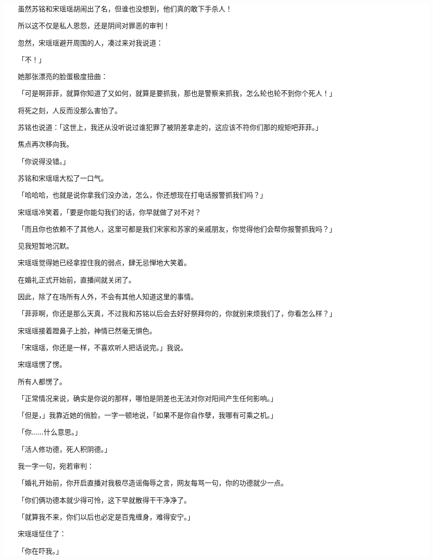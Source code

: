 &emsp;&emsp;虽然苏铭和宋瑶瑶胡闹出了名，但谁也没想到，他们真的敢下手杀人！  
  
&emsp;&emsp;所以这不仅是私人恩怨，还是阴间对罪恶的审判！  
  
&emsp;&emsp;忽然，宋瑶瑶避开周围的人，凑过来对我说道：  
  
&emsp;&emsp;「不！」  
  
&emsp;&emsp;她那张漂亮的脸蛋极度扭曲：  
  
&emsp;&emsp;「可是啊菲菲，就算你知道了又如何，就算是要抓我，那也是警察来抓我，怎么轮也轮不到你个死人！」  
  
&emsp;&emsp;将死之刻，人反而没那么害怕了。  
  
&emsp;&emsp;苏铭也说道：「这世上，我还从没听说过谁犯罪了被阴差拿走的，这应该不符你们那的规矩吧菲菲。」  
  
&emsp;&emsp;焦点再次移向我。  
  
&emsp;&emsp;「你说得没错。」  
  
&emsp;&emsp;苏铭和宋瑶瑶大松了一口气。  
  
&emsp;&emsp;「哈哈哈，也就是说你拿我们没办法，怎么，你还想现在打电话报警抓我们吗？」  
  
&emsp;&emsp;宋瑶瑶冷笑着，「要是你能勾我们的话，你早就做了对不对？  
  
&emsp;&emsp;「而且你也依赖不了其他人，这里可都是我们宋家和苏家的亲戚朋友，你觉得他们会帮你报警抓我吗？」  
  
&emsp;&emsp;见我短暂地沉默。  
  
&emsp;&emsp;宋瑶瑶觉得她已经拿捏住我的弱点，肆无忌惮地大笑着。  
  
&emsp;&emsp;在婚礼正式开始前，直播间就关闭了。  
  
&emsp;&emsp;因此，除了在场所有人外，不会有其他人知道这里的事情。  
  
&emsp;&emsp;「菲菲啊，你还是那么天真，不过我和苏铭以后会去好好祭拜你的，你就别来烦我们了，你看怎么样？」  
  
&emsp;&emsp;宋瑶瑶接着蹬鼻子上脸，神情已然毫无惧色。  
  
&emsp;&emsp;「宋瑶瑶，你还是一样，不喜欢听人把话说完。」我说。  
  
&emsp;&emsp;宋瑶瑶愣了愣。  
  
&emsp;&emsp;所有人都愣了。  
  
&emsp;&emsp;「正常情况来说，确实是你说的那样，哪怕是阴差也无法对你对阳间产生任何影响。」  
  
&emsp;&emsp;「但是，」我靠近她的俏脸，一字一顿地说，「如果不是你自作孽，我哪有可乘之机。」  
  
&emsp;&emsp;「你……什么意思。」  
  
&emsp;&emsp;「活人修功德，死人积阴德。」  
  
&emsp;&emsp;我一字一句，宛若审判：  
  
&emsp;&emsp;「婚礼开始前，你开启直播对我极尽造谣侮辱之言，网友每骂一句，你的功德就少一点。  
  
&emsp;&emsp;「你们俩功德本就少得可怜，这下早就散得干干净净了。  
  
&emsp;&emsp;「就算我不来，你们以后也必定是百鬼缠身，难得安宁。」  
  
&emsp;&emsp;宋瑶瑶怔住了：  
  
&emsp;&emsp;「你在吓我。」  
  